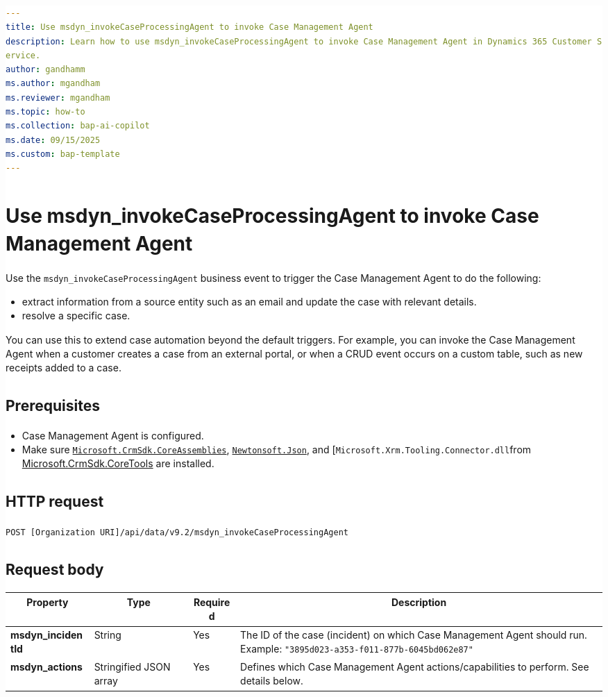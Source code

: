 ```yaml
---
title: Use msdyn_invokeCaseProcessingAgent to invoke Case Management Agent
description: Learn how to use msdyn_invokeCaseProcessingAgent to invoke Case Management Agent in Dynamics 365 Customer Service.
author: gandhamm
ms.author: mgandham
ms.reviewer: mgandham
ms.topic: how-to 
ms.collection: bap-ai-copilot 
ms.date: 09/15/2025
ms.custom: bap-template
---
```


# Use msdyn_invokeCaseProcessingAgent to invoke Case Management Agent

Use the `msdyn_invokeCaseProcessingAgent` business event to trigger the Case Management Agent to do the following:

 - extract information from a source entity such as an email and update the case with relevant details. 
 - resolve a specific case. 

You can use this to extend case automation beyond the default triggers. For example, you can invoke the Case Management Agent when a customer creates a case from an external portal, or when a CRUD event occurs on a custom table, such as new receipts added to a case.  

## Prerequisites

- Case Management Agent is configured.
- Make sure [`Microsoft.CrmSdk.CoreAssemblies`](https://www.nuget.org/packages/Microsoft.CrmSdk.CoreAssemblies/), [`Newtonsoft.Json`](https://www.nuget.org/packages/Newtonsoft.Json), and [`Microsoft.Xrm.Tooling.Connector.dll`from [Microsoft.CrmSdk.CoreTools](https://www.nuget.org/packages/Microsoft.CrmSdk.CoreTools) are installed.

## HTTP request

```http
POST [Organization URI]/api/data/v9.2/msdyn_invokeCaseProcessingAgent
```

## Request body

| Property                | Type                    | Required | Description |
|-------------------------|-------------------------|----------|-------------|
| **msdyn_incidentId**    | String             | Yes      | The ID of the case (incident) on which Case Management Agent should run.<br>Example: `"3895d023-a353-f011-877b-6045bd062e87"` |
| **msdyn_actions**       | Stringified JSON array  | Yes      | Defines which Case Management Agent actions/capabilities to perform. See details below. |
